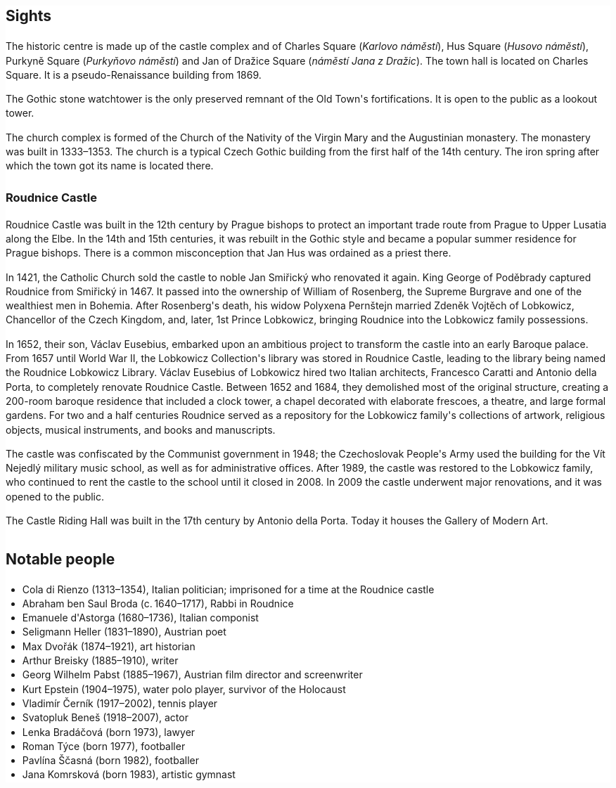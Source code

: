 Sights
------

The historic centre is made up of the castle complex and of Charles Square (*Karlovo náměstí*), Hus Square (*Husovo náměstí*), Purkyně Square (*Purkyňovo náměstí*) and Jan of Dražice Square (*náměstí Jana z Dražic*). The town hall is located on Charles Square. It is a pseudo-Renaissance building from 1869\.

The Gothic stone watchtower is the only preserved remnant of the Old Town's fortifications. It is open to the public as a lookout tower.

The church complex is formed of the Church of the Nativity of the Virgin Mary and the Augustinian monastery. The monastery was built in 1333–1353\. The church is a typical Czech Gothic building from the first half of the 14th century. The iron spring after which the town got its name is located there.

### Roudnice Castle

Roudnice Castle was built in the 12th century by Prague bishops to protect an important trade route from Prague to Upper Lusatia along the Elbe. In the 14th and 15th centuries, it was rebuilt in the Gothic style and became a popular summer residence for Prague bishops. There is a common misconception that Jan Hus was ordained as a priest there.

In 1421, the Catholic Church sold the castle to noble Jan Smiřický who renovated it again. King George of Poděbrady captured Roudnice from Smiřický in 1467\. It passed into the ownership of William of Rosenberg, the Supreme Burgrave and one of the wealthiest men in Bohemia. After Rosenberg's death, his widow Polyxena Pernštejn married Zdeněk Vojtěch of Lobkowicz, Chancellor of the Czech Kingdom, and, later, 1st Prince Lobkowicz, bringing Roudnice into the Lobkowicz family possessions.

In 1652, their son, Václav Eusebius, embarked upon an ambitious project to transform the castle into an early Baroque palace. From 1657 until World War II, the Lobkowicz Collection's library was stored in Roudnice Castle, leading to the library being named the Roudnice Lobkowicz Library. Václav Eusebius of Lobkowicz hired two Italian architects, Francesco Caratti and Antonio della Porta, to completely renovate Roudnice Castle. Between 1652 and 1684, they demolished most of the original structure, creating a 200-room baroque residence that included a clock tower, a chapel decorated with elaborate frescoes, a theatre, and large formal gardens. For two and a half centuries Roudnice served as a repository for the Lobkowicz family's collections of artwork, religious objects, musical instruments, and books and manuscripts.

The castle was confiscated by the Communist government in 1948; the Czechoslovak People's Army used the building for the Vít Nejedlý military music school, as well as for administrative offices. After 1989, the castle was restored to the Lobkowicz family, who continued to rent the castle to the school until it closed in 2008\. In 2009 the castle underwent major renovations, and it was opened to the public.

The Castle Riding Hall was built in the 17th century by Antonio della Porta. Today it houses the Gallery of Modern Art.

Notable people
--------------

* Cola di Rienzo (1313–1354\), Italian politician; imprisoned for a time at the Roudnice castle
* Abraham ben Saul Broda (c. 1640–1717\), Rabbi in Roudnice
* Emanuele d'Astorga (1680–1736\), Italian componist
* Seligmann Heller (1831–1890\), Austrian poet
* Max Dvořák (1874–1921\), art historian
* Arthur Breisky (1885–1910\), writer
* Georg Wilhelm Pabst (1885–1967\), Austrian film director and screenwriter
* Kurt Epstein (1904–1975\), water polo player, survivor of the Holocaust
* Vladimír Černík (1917–2002\), tennis player
* Svatopluk Beneš (1918–2007\), actor
* Lenka Bradáčová (born 1973\), lawyer
* Roman Týce (born 1977\), footballer
* Pavlína Ščasná (born 1982\), footballer
* Jana Komrsková (born 1983\), artistic gymnast
